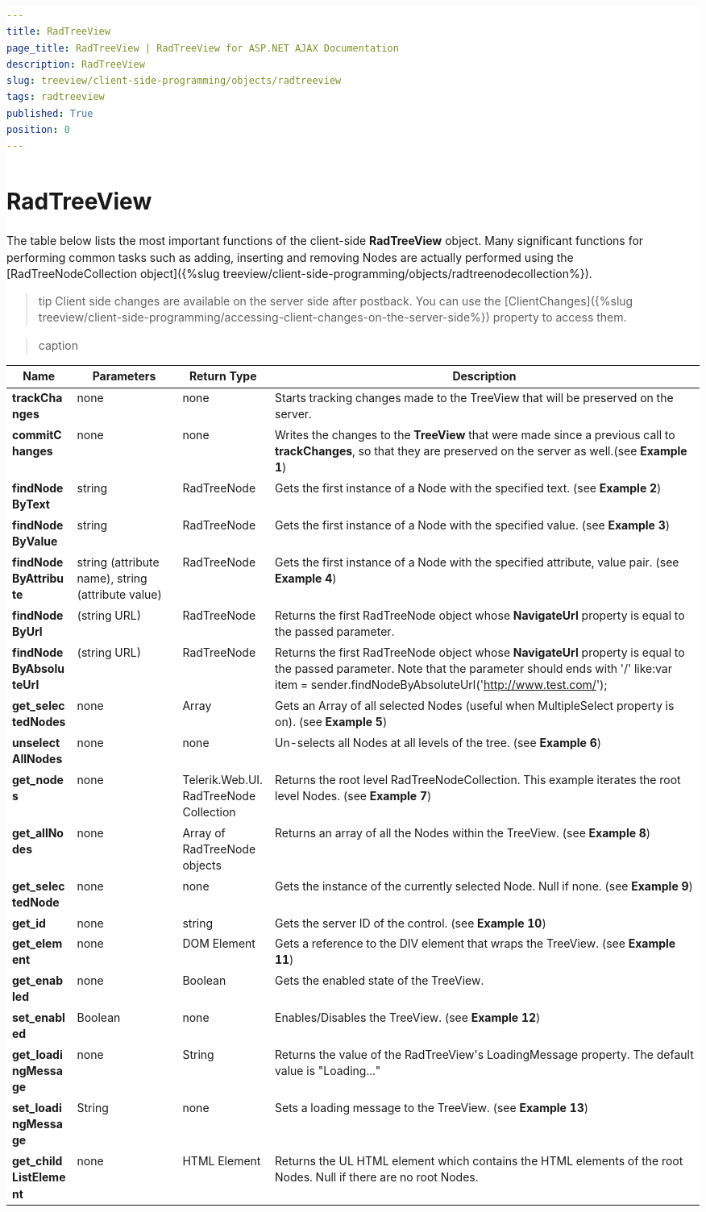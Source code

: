 ```yaml
---
title: RadTreeView
page_title: RadTreeView | RadTreeView for ASP.NET AJAX Documentation
description: RadTreeView
slug: treeview/client-side-programming/objects/radtreeview
tags: radtreeview
published: True
position: 0
---
```


# RadTreeView




The table below lists the most important functions of the client-side **RadTreeView** object. Many significant functions for performing common tasks such as adding, inserting and removing Nodes are actually performed using the [RadTreeNodeCollection object]({%slug treeview/client-side-programming/objects/radtreenodecollection%}).



>tip Client side changes are available on the server side after postback. You can use the [ClientChanges]({%slug treeview/client-side-programming/accessing-client-changes-on-the-server-side%}) property to access them.
>

>caption  

| Name | Parameters | Return Type | Description |
| ------ | ------ | ------ | ------ |
| **trackChanges** |none|none|Starts tracking changes made to the TreeView that will be preserved on the server.|
| **commitChanges** |none|none|Writes the changes to the **TreeView** that were made since a previous call to **trackChanges**, so that they are preserved on the server as well.(see **Example 1**)|
|  **findNodeByText**  | string | RadTreeNode | Gets the first instance of a Node with the specified text. (see **Example 2**)|
|  **findNodeByValue**  | string | RadTreeNode | Gets the first instance of a Node with the specified value. (see **Example 3**)|
|  **findNodeByAttribute**  | string (attribute name), string (attribute value) | RadTreeNode | Gets the first instance of a Node with the specified attribute, value pair. (see **Example 4**)|
|  **findNodeByUrl**  | (string URL) | RadTreeNode | Returns the first RadTreeNode object whose **NavigateUrl** property is equal to the passed parameter. |
| **findNodeByAbsoluteUrl** |(string URL)|RadTreeNode|Returns the first RadTreeNode object whose **NavigateUrl** property is equal to the passed parameter. Note that the parameter should ends with '/' like:var item = sender.findNodeByAbsoluteUrl('http://www.test.com/');|
| **get_selectedNodes** |none|Array|Gets an Array of all selected Nodes (useful when MultipleSelect property is on). (see **Example 5**)|
|  **unselectAllNodes**  | none | none | Un-selects all Nodes at all levels of the tree. (see **Example 6**) |
|  **get_nodes**  | none | Telerik.Web.UI.RadTreeNodeCollection | Returns the root level RadTreeNodeCollection. This example iterates the root level Nodes. (see **Example 7**)|
|  **get_allNodes**  | none | Array of RadTreeNode objects | Returns an array of all the Nodes within the TreeView. (see **Example 8**)|
|  **get_selectedNode**  | none | none | Gets the instance of the currently selected Node. Null if none. (see **Example 9**)|
|  **get_id**  | none | string | Gets the server ID of the control. (see **Example 10**)|
|  **get_element**  | none | DOM Element | Gets a reference to the DIV element that wraps the TreeView. (see **Example 11**)|
|  **get_enabled**  | none | Boolean | Gets the enabled state of the TreeView. |
| **set_enabled** |Boolean|none|Enables/Disables the TreeView. (see **Example 12**)|
|  **get_loadingMessage**  | none | String | Returns the value of the RadTreeView's LoadingMessage property. The default value is "Loading..." |
| **set_loadingMessage** |String|none|Sets a loading message to the TreeView. (see **Example 13**)|
|  **get_childListElement**  | none | HTML Element | Returns the UL HTML element which contains the HTML elements of the root Nodes. Null if there are no root Nodes. |